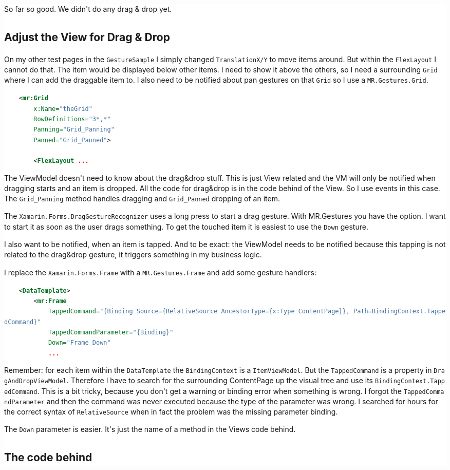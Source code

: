 So far so good. We didn't do any drag & drop yet.

## Adjust the View for Drag & Drop

On my other test pages in the `GestureSample` I simply changed `TranslationX/Y` to move items around. But within the `FlexLayout` I cannot do that. The item would be displayed below other items. I need to show it above the others, so I need a surrounding `Grid` where I can add the draggable item to. I also need to be notified about pan gestures on that `Grid` so I use a `MR.Gestures.Grid`.

~~~ xml
    <mr:Grid
        x:Name="theGrid"
        RowDefinitions="3*,*"
        Panning="Grid_Panning"
        Panned="Grid_Panned">

        <FlexLayout ...
~~~

The ViewModel doesn't need to know about the drag&drop stuff. This is just View related and the VM will only be notified when dragging starts and an item is dropped. All the code for drag&drop is in the code behind of the View. So I use events in this case. The `Grid_Panning` method handles dragging and `Grid_Panned` dropping of an item.

The `Xamarin.Forms.DragGestureRecognizer` uses a long press to start a drag gesture. With MR.Gestures you have the option. I want to start it as soon as the user drags something. To get the touched item it is easiest to use the `Down` gesture.

I also want to be notified, when an item is tapped. And to be exact: the ViewModel needs to be notified because this tapping is not related to the drag&drop gesture, it triggers something in my business logic.

I replace the `Xamarin.Forms.Frame` with a `MR.Gestures.Frame` and add some gesture handlers:

~~~ xml
    <DataTemplate>
        <mr:Frame
            TappedCommand="{Binding Source={RelativeSource AncestorType={x:Type ContentPage}}, Path=BindingContext.TappedCommand}"
            TappedCommandParameter="{Binding}"
            Down="Frame_Down"
            ...
~~~

Remember: for each item within the `DataTemplate` the `BindingContext` is a `ItemViewModel`. But the `TappedCommand` is a property in `DragAndDropViewModel`. Therefore I have to search for the surrounding ContentPage up the visual tree and use its `BindingContext.TappedCommand`. This is a bit tricky, because you don't get a warning or binding error when something is wrong. I forgot the `TappedCommandParameter` and then the command was never executed because the type of the parameter was wrong. I searched for hours for the correct syntax of `RelativeSource` when in fact the problem was the missing parameter binding.

The `Down` parameter is easier. It's just the name of a method in the Views code behind.

## The code behind
